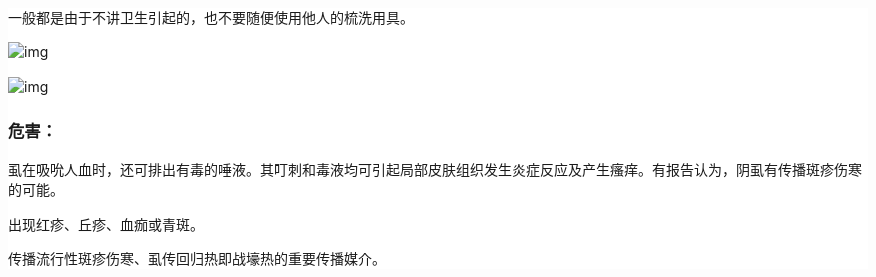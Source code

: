 一般都是由于不讲卫生引起的，也不要随便使用他人的梳洗用具。

![img](https://images-1253198264.cos.ap-guangzhou.myqcloud.com/u=1681911150,726493887&fm=26&gp=0.jpg)

![img](https://images-1253198264.cos.ap-guangzhou.myqcloud.com/u=1666045021,3514669509&fm=26&gp=0.jpg)

### 危害：

虱在吸吮人血时，还可排出有毒的唾液。其叮刺和毒液均可引起局部皮肤组织发生炎症反应及产生瘙痒。有报告认为，阴虱有传播斑疹伤寒的可能。

出现红疹、丘疹、血痂或青斑。

传播流行性斑疹伤寒、虱传回归热即战壕热的重要传播媒介。






